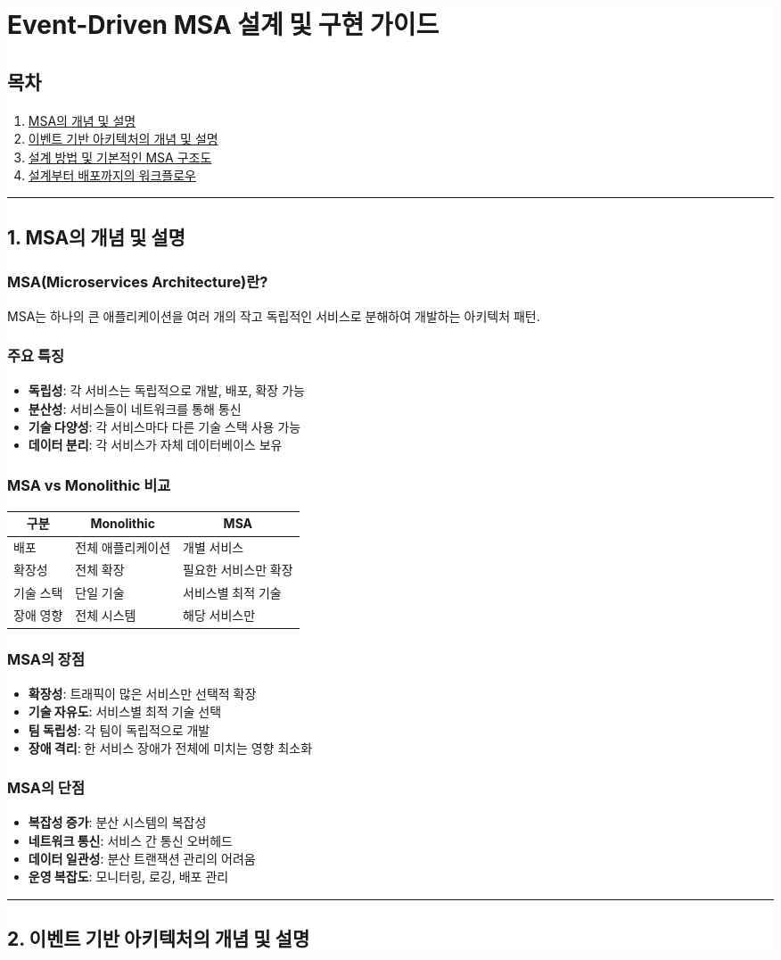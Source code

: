 # Event-Driven MSA 설계 및 구현 가이드

## 목차
1. [MSA의 개념 및 설명](#1-msa의-개념-및-설명)
2. [이벤트 기반 아키텍처의 개념 및 설명](#2-이벤트-기반-아키텍처의-개념-및-설명)
3. [설계 방법 및 기본적인 MSA 구조도](#3-설계-방법-및-기본적인-msa-구조도)
4. [설계부터 배포까지의 워크플로우](#4-설계부터-배포까지의-워크플로우)

---

## 1. MSA의 개념 및 설명

### MSA(Microservices Architecture)란?
MSA는 하나의 큰 애플리케이션을 여러 개의 작고 독립적인 서비스로 분해하여 개발하는 아키텍처 패턴.

### 주요 특징
- **독립성**: 각 서비스는 독립적으로 개발, 배포, 확장 가능
- **분산성**: 서비스들이 네트워크를 통해 통신
- **기술 다양성**: 각 서비스마다 다른 기술 스택 사용 가능
- **데이터 분리**: 각 서비스가 자체 데이터베이스 보유

### MSA vs Monolithic 비교
| 구분 | Monolithic | MSA |
|------|------------|-----|
| 배포 | 전체 애플리케이션 | 개별 서비스 |
| 확장성 | 전체 확장 | 필요한 서비스만 확장 |
| 기술 스택 | 단일 기술 | 서비스별 최적 기술 |
| 장애 영향 | 전체 시스템 | 해당 서비스만 |

### MSA의 장점
- **확장성**: 트래픽이 많은 서비스만 선택적 확장
- **기술 자유도**: 서비스별 최적 기술 선택
- **팀 독립성**: 각 팀이 독립적으로 개발
- **장애 격리**: 한 서비스 장애가 전체에 미치는 영향 최소화

### MSA의 단점
- **복잡성 증가**: 분산 시스템의 복잡성
- **네트워크 통신**: 서비스 간 통신 오버헤드
- **데이터 일관성**: 분산 트랜잭션 관리의 어려움
- **운영 복잡도**: 모니터링, 로깅, 배포 관리

---

## 2. 이벤트 기반 아키텍처의 개념 및 설명
